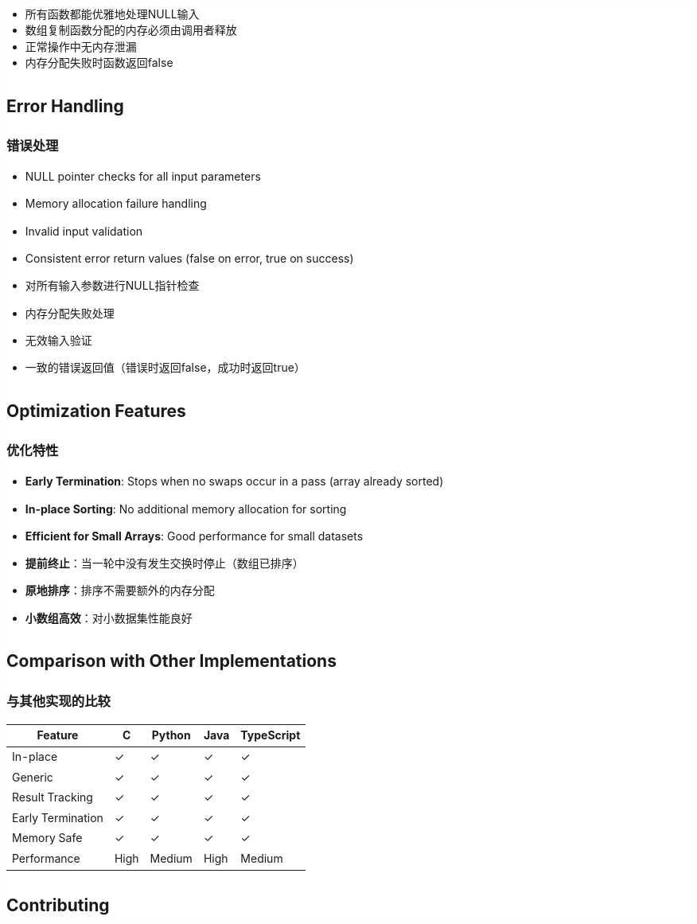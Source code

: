- 所有函数都能优雅地处理NULL输入
- 数组复制函数分配的内存必须由调用者释放
- 正常操作中无内存泄漏
- 内存分配失败时函数返回false

## Error Handling

### 错误处理

- NULL pointer checks for all input parameters
- Memory allocation failure handling
- Invalid input validation
- Consistent error return values (false on error, true on success)

- 对所有输入参数进行NULL指针检查
- 内存分配失败处理
- 无效输入验证
- 一致的错误返回值（错误时返回false，成功时返回true）

## Optimization Features

### 优化特性

- **Early Termination**: Stops when no swaps occur in a pass (array already sorted)
- **In-place Sorting**: No additional memory allocation for sorting
- **Efficient for Small Arrays**: Good performance for small datasets

- **提前终止**：当一轮中没有发生交换时停止（数组已排序）
- **原地排序**：排序不需要额外的内存分配
- **小数组高效**：对小数据集性能良好

## Comparison with Other Implementations

### 与其他实现的比较

| Feature | C | Python | Java | TypeScript |
|---------|---|--------|------|------------|
| In-place | ✓ | ✓ | ✓ | ✓ |
| Generic | ✓ | ✓ | ✓ | ✓ |
| Result Tracking | ✓ | ✓ | ✓ | ✓ |
| Early Termination | ✓ | ✓ | ✓ | ✓ |
| Memory Safe | ✓ | ✓ | ✓ | ✓ |
| Performance | High | Medium | High | Medium |

## Contributing

